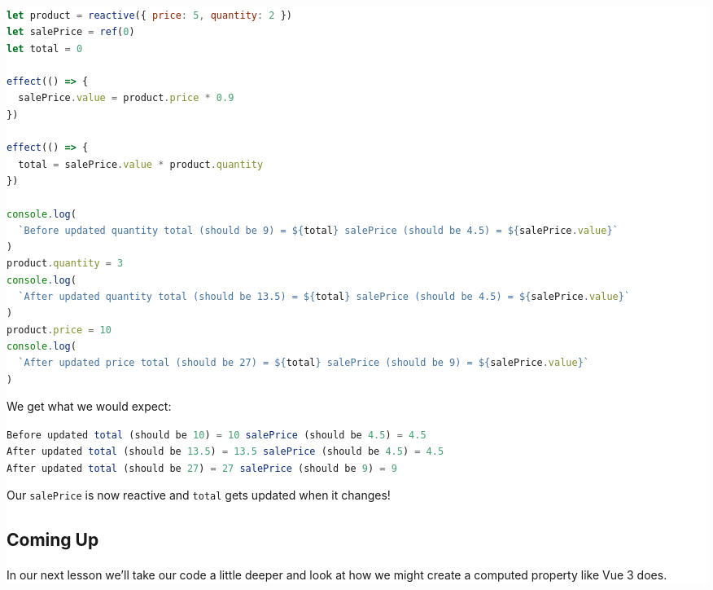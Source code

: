 ```javascript
let product = reactive({ price: 5, quantity: 2 })
let salePrice = ref(0)
let total = 0

effect(() => {
  salePrice.value = product.price * 0.9
})

effect(() => {
  total = salePrice.value * product.quantity
})

console.log(
  `Before updated quantity total (should be 9) = ${total} salePrice (should be 4.5) = ${salePrice.value}`
)
product.quantity = 3
console.log(
  `After updated quantity total (should be 13.5) = ${total} salePrice (should be 4.5) = ${salePrice.value}`
)
product.price = 10
console.log(
  `After updated price total (should be 27) = ${total} salePrice (should be 9) = ${salePrice.value}`
)
```

We get what we would expect:

```javascript
Before updated total (should be 10) = 10 salePrice (should be 4.5) = 4.5
After updated total (should be 13.5) = 13.5 salePrice (should be 4.5) = 4.5
After updated total (should be 27) = 27 salePrice (should be 9) = 9
```

Our `salePrice` is now reactive and `total` gets updated when it changes!

## Coming Up

In our next lesson we’ll take our code a little deeper and look at how we might create a computed property like Vue 3 does.